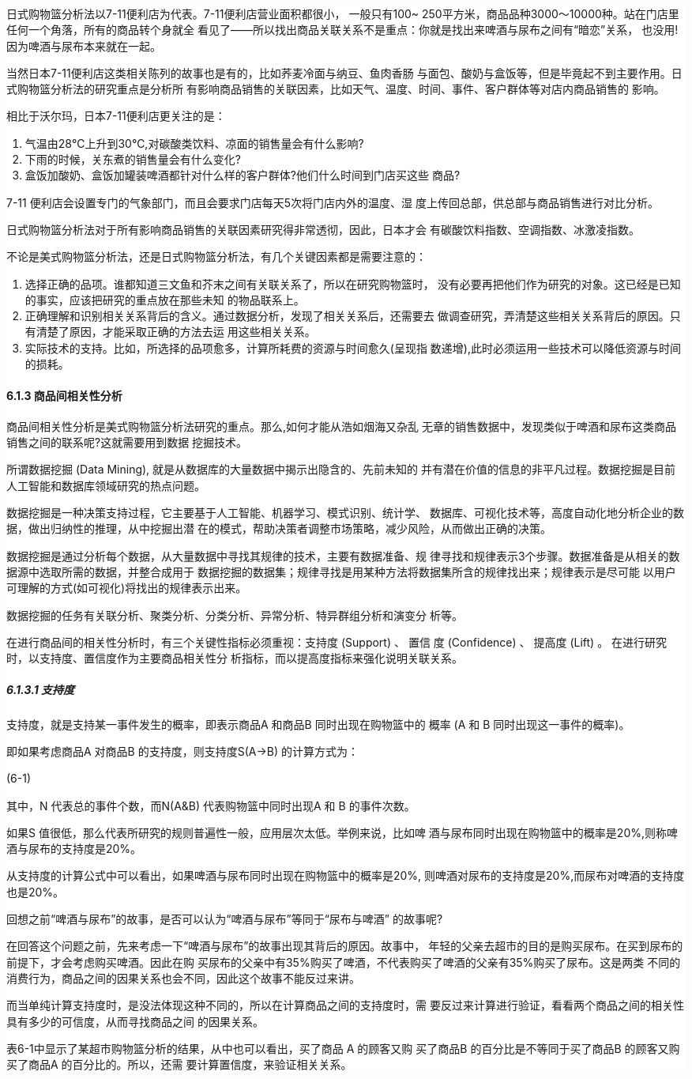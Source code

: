 日式购物篮分析法以7-11便利店为代表。7-11便利店营业面积都很小， 一般只有100~  250平方米，商品品种3000～10000种。站在门店里任何一个角落，所有的商品转个身就全 看见了——所以找出商品关联关系不是重点：你就是找出来啤酒与尿布之间有“暗恋”关系， 也没用!因为啤酒与尿布本来就在一起。

当然日本7-11便利店这类相关陈列的故事也是有的，比如荞麦冷面与纳豆、鱼肉香肠 与面包、酸奶与盒饭等，但是毕竟起不到主要作用。日式购物篮分析法的研究重点是分析所 有影响商品销售的关联因素，比如天气、温度、时间、事件、客户群体等对店内商品销售的 影响。

相比于沃尔玛，日本7-11便利店更关注的是：

1. 气温由28℃上升到30℃,对碳酸类饮料、凉面的销售量会有什么影响?
2. 下雨的时候，关东煮的销售量会有什么变化?
3. 盒饭加酸奶、盒饭加罐装啤酒都针对什么样的客户群体?他们什么时间到门店买这些 商品?

7-11 便利店会设置专门的气象部门，而且会要求门店每天5次将门店内外的温度、湿 度上传回总部，供总部与商品销售进行对比分析。

日式购物篮分析法对于所有影响商品销售的关联因素研究得非常透彻，因此，日本才会 有碳酸饮料指数、空调指数、冰激凌指数。

不论是美式购物篮分析法，还是日式购物篮分析法，有几个关键因素都是需要注意的：

1. 选择正确的品项。谁都知道三文鱼和芥末之间有关联关系了，所以在研究购物篮时， 没有必要再把他们作为研究的对象。这已经是已知的事实，应该把研究的重点放在那些未知 的物品联系上。
2. 正确理解和识别相关关系背后的含义。通过数据分析，发现了相关关系后，还需要去 做调查研究，弄清楚这些相关关系背后的原因。只有清楚了原因，才能采取正确的方法去运 用这些相关关系。
3. 实际技术的支持。比如，所选择的品项愈多，计算所耗费的资源与时间愈久(呈现指 数递增),此时必须运用一些技术可以降低资源与时间的损耗。

#### 6.1.3  商品间相关性分析

商品间相关性分析是美式购物篮分析法研究的重点。那么,如何才能从浩如烟海又杂乱 无章的销售数据中，发现类似于啤酒和尿布这类商品销售之间的联系呢?这就需要用到数据 挖掘技术。

所谓数据挖掘 (Data      Mining), 就是从数据库的大量数据中揭示出隐含的、先前未知的  并有潜在价值的信息的非平凡过程。数据挖掘是目前人工智能和数据库领域研究的热点问题。

数据挖掘是一种决策支持过程，它主要基于人工智能、机器学习、模式识别、统计学、 数据库、可视化技术等，高度自动化地分析企业的数据，做出归纳性的推理，从中挖掘出潜 在的模式，帮助决策者调整市场策略，减少风险，从而做出正确的决策。

数据挖掘是通过分析每个数据，从大量数据中寻找其规律的技术，主要有数据准备、规 律寻找和规律表示3个步骤。数据准备是从相关的数据源中选取所需的数据，并整合成用于 数据挖掘的数据集；规律寻找是用某种方法将数据集所含的规律找出来；规律表示是尽可能 以用户可理解的方式(如可视化)将找出的规律表示出来。

数据挖掘的任务有关联分析、聚类分析、分类分析、异常分析、特异群组分析和演变分 析等。

在进行商品间的相关性分析时，有三个关键性指标必须重视：支持度 (Support) 、 置信 度 (Confidence) 、 提高度 (Lift) 。 在进行研究时，以支持度、置信度作为主要商品相关性分 析指标，而以提高度指标来强化说明关联关系。

##### 6.1.3.1  支持度

支持度，就是支持某一事件发生的概率，即表示商品A 和商品B 同时出现在购物篮中的 概率 (A  和 B 同时出现这一事件的概率)。

即如果考虑商品A 对商品B 的支持度，则支持度S(A→B)     的计算方式为：

(6-1)

其中，N 代表总的事件个数，而N(A&B)    代表购物篮中同时出现A 和 B 的事件次数。

如果S 值很低，那么代表所研究的规则普遍性一般，应用层次太低。举例来说，比如啤 酒与尿布同时出现在购物篮中的概率是20%,则称啤酒与尿布的支持度是20%。

从支持度的计算公式中可以看出，如果啤酒与尿布同时出现在购物篮中的概率是20%, 则啤酒对尿布的支持度是20%,而尿布对啤酒的支持度也是20%。

回想之前“啤酒与尿布”的故事，是否可以认为“啤酒与尿布”等同于“尿布与啤酒” 的故事呢?

在回答这个问题之前，先来考虑一下“啤酒与尿布”的故事出现其背后的原因。故事中， 年轻的父亲去超市的目的是购买尿布。在买到尿布的前提下，才会考虑购买啤酒。因此在购  买尿布的父亲中有35%购买了啤酒，不代表购买了啤酒的父亲有35%购买了尿布。这是两类  不同的消费行为，商品之间的因果关系也会不同，因此这个故事不能反过来讲。

而当单纯计算支持度时，是没法体现这种不同的，所以在计算商品之间的支持度时，需 要反过来计算进行验证，看看两个商品之间的相关性具有多少的可信度，从而寻找商品之间 的因果关系。

表6-1中显示了某超市购物篮分析的结果，从中也可以看出，买了商品 A 的顾客又购 买了商品B 的百分比是不等同于买了商品B 的顾客又购买了商品A 的百分比的。所以，还需 要计算置信度，来验证相关关系。
